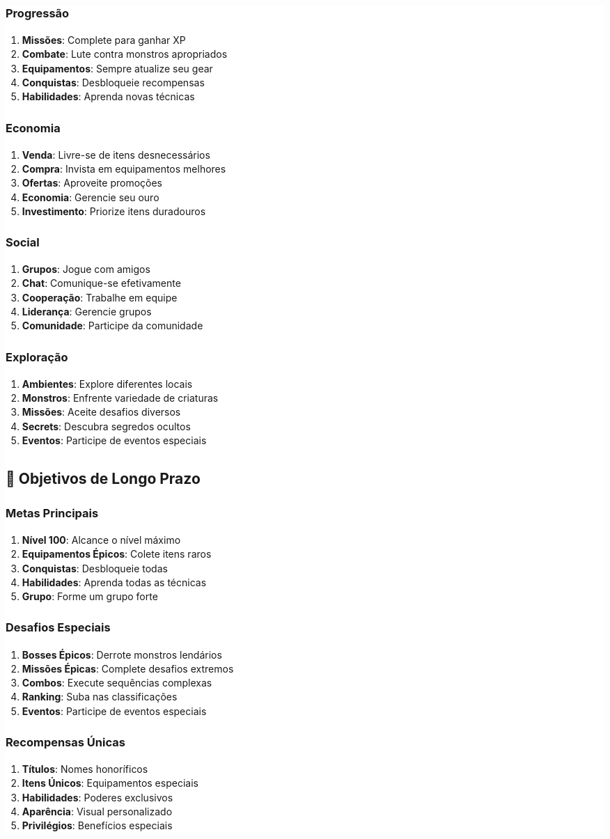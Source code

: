 ### Progressão
1. **Missões**: Complete para ganhar XP
2. **Combate**: Lute contra monstros apropriados
3. **Equipamentos**: Sempre atualize seu gear
4. **Conquistas**: Desbloqueie recompensas
5. **Habilidades**: Aprenda novas técnicas

### Economia
1. **Venda**: Livre-se de itens desnecessários
2. **Compra**: Invista em equipamentos melhores
3. **Ofertas**: Aproveite promoções
4. **Economia**: Gerencie seu ouro
5. **Investimento**: Priorize itens duradouros

### Social
1. **Grupos**: Jogue com amigos
2. **Chat**: Comunique-se efetivamente
3. **Cooperação**: Trabalhe em equipe
4. **Liderança**: Gerencie grupos
5. **Comunidade**: Participe da comunidade

### Exploração
1. **Ambientes**: Explore diferentes locais
2. **Monstros**: Enfrente variedade de criaturas
3. **Missões**: Aceite desafios diversos
4. **Secrets**: Descubra segredos ocultos
5. **Eventos**: Participe de eventos especiais

## 🎯 Objetivos de Longo Prazo

### Metas Principais
1. **Nível 100**: Alcance o nível máximo
2. **Equipamentos Épicos**: Colete itens raros
3. **Conquistas**: Desbloqueie todas
4. **Habilidades**: Aprenda todas as técnicas
5. **Grupo**: Forme um grupo forte

### Desafios Especiais
1. **Bosses Épicos**: Derrote monstros lendários
2. **Missões Épicas**: Complete desafios extremos
3. **Combos**: Execute sequências complexas
4. **Ranking**: Suba nas classificações
5. **Eventos**: Participe de eventos especiais

### Recompensas Únicas
1. **Títulos**: Nomes honoríficos
2. **Itens Únicos**: Equipamentos especiais
3. **Habilidades**: Poderes exclusivos
4. **Aparência**: Visual personalizado
5. **Privilégios**: Benefícios especiais
